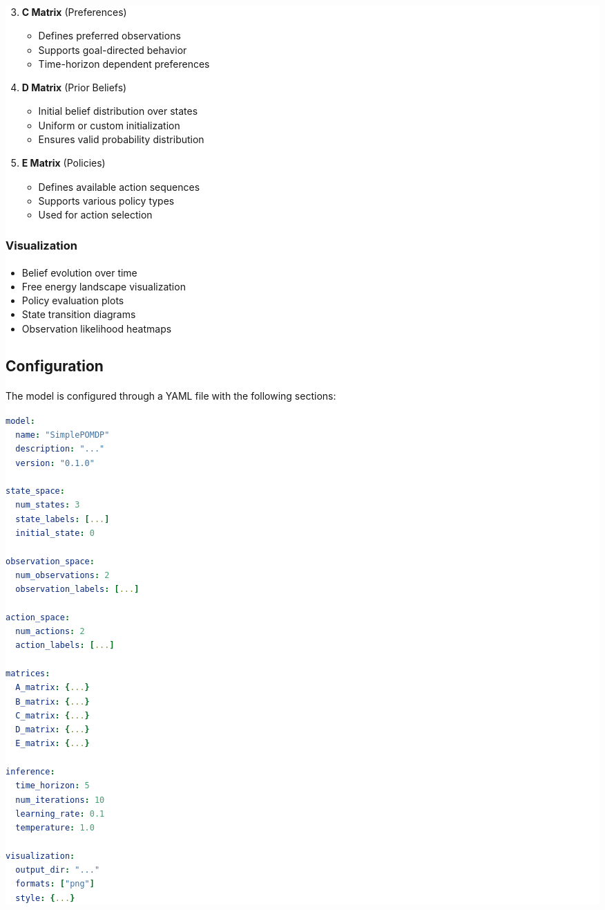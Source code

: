 3. **C Matrix** (Preferences)
   - Defines preferred observations
   - Supports goal-directed behavior
   - Time-horizon dependent preferences

4. **D Matrix** (Prior Beliefs)
   - Initial belief distribution over states
   - Uniform or custom initialization
   - Ensures valid probability distribution

5. **E Matrix** (Policies)
   - Defines available action sequences
   - Supports various policy types
   - Used for action selection

### Visualization
- Belief evolution over time
- Free energy landscape visualization
- Policy evaluation plots
- State transition diagrams
- Observation likelihood heatmaps

## Configuration

The model is configured through a YAML file with the following sections:

```yaml
model:
  name: "SimplePOMDP"
  description: "..."
  version: "0.1.0"

state_space:
  num_states: 3
  state_labels: [...]
  initial_state: 0

observation_space:
  num_observations: 2
  observation_labels: [...]

action_space:
  num_actions: 2
  action_labels: [...]

matrices:
  A_matrix: {...}
  B_matrix: {...}
  C_matrix: {...}
  D_matrix: {...}
  E_matrix: {...}

inference:
  time_horizon: 5
  num_iterations: 10
  learning_rate: 0.1
  temperature: 1.0

visualization:
  output_dir: "..."
  formats: ["png"]
  style: {...}
```
